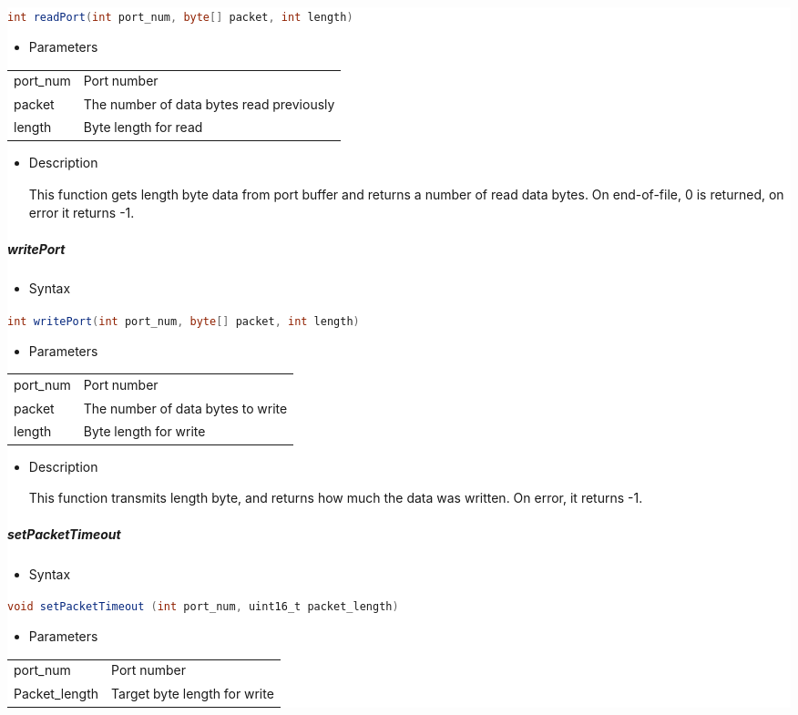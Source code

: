 ``` java
int readPort(int port_num, byte[] packet, int length)
```

- Parameters

| | |
| ------------- | ------------- |
| port_num| Port number |
| packet	| The number of data bytes read previously |
| length	| Byte length for read |


- Description

  This function gets length byte data from port buffer and returns a number of read data bytes. On end-of-file, 0 is returned, on error it returns -1.


##### writePort
- Syntax

``` java
int writePort(int port_num, byte[] packet, int length)
```

- Parameters

| | |
| ------------- | ------------- |
| port_num| Port number |
| packet	| The number of data bytes to write |
| length	| Byte length for write |



- Description

  This function transmits length byte, and returns how much the data was written. On error, it returns -1.


##### setPacketTimeout
- Syntax

``` java
void setPacketTimeout (int port_num, uint16_t packet_length)
```

- Parameters

| | |
| ------------- | ------------- |
| port_num| Port number |
| Packet_length	| Target byte length for write  |
